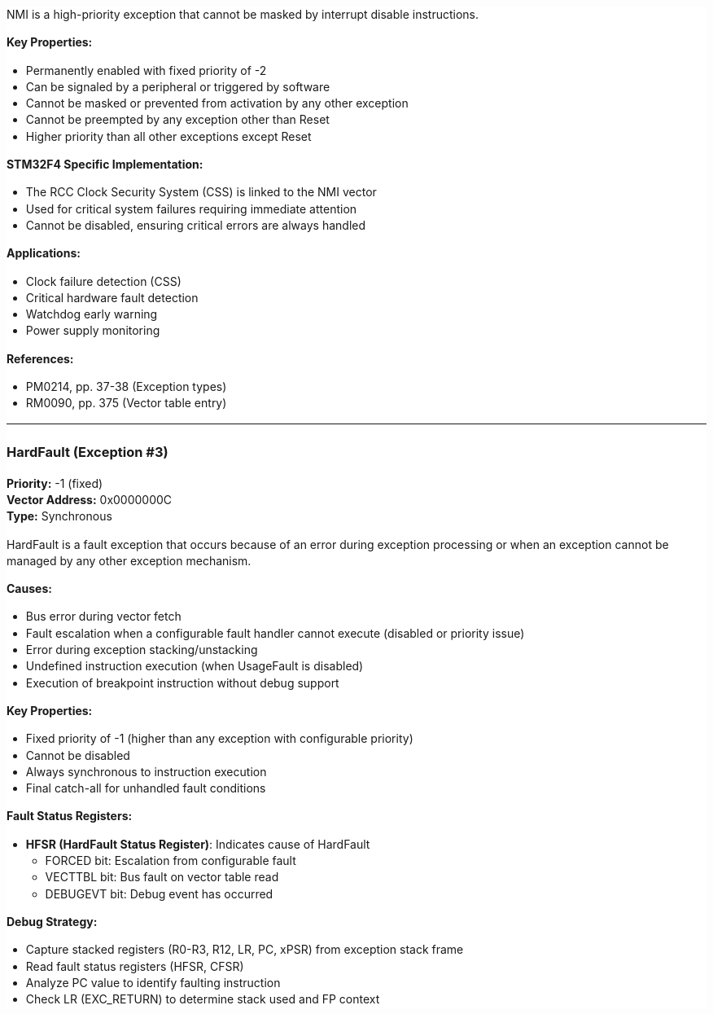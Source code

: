 NMI is a high-priority exception that cannot be masked by interrupt disable instructions.

**Key Properties:**
- Permanently enabled with fixed priority of -2
- Can be signaled by a peripheral or triggered by software
- Cannot be masked or prevented from activation by any other exception
- Cannot be preempted by any exception other than Reset
- Higher priority than all other exceptions except Reset

**STM32F4 Specific Implementation:**
- The RCC Clock Security System (CSS) is linked to the NMI vector
- Used for critical system failures requiring immediate attention
- Cannot be disabled, ensuring critical errors are always handled

**Applications:**
- Clock failure detection (CSS)
- Critical hardware fault detection
- Watchdog early warning
- Power supply monitoring

**References:**
- PM0214, pp. 37-38 (Exception types)
- RM0090, pp. 375 (Vector table entry)

---

### HardFault (Exception #3)

**Priority:** -1 (fixed)  
**Vector Address:** 0x0000000C  
**Type:** Synchronous

HardFault is a fault exception that occurs because of an error during exception processing or when an exception cannot be managed by any other exception mechanism.

**Causes:**
- Bus error during vector fetch
- Fault escalation when a configurable fault handler cannot execute (disabled or priority issue)
- Error during exception stacking/unstacking
- Undefined instruction execution (when UsageFault is disabled)
- Execution of breakpoint instruction without debug support

**Key Properties:**
- Fixed priority of -1 (higher than any exception with configurable priority)
- Cannot be disabled
- Always synchronous to instruction execution
- Final catch-all for unhandled fault conditions

**Fault Status Registers:**
- **HFSR (HardFault Status Register)**: Indicates cause of HardFault
  - FORCED bit: Escalation from configurable fault
  - VECTTBL bit: Bus fault on vector table read
  - DEBUGEVT bit: Debug event has occurred

**Debug Strategy:**
- Capture stacked registers (R0-R3, R12, LR, PC, xPSR) from exception stack frame
- Read fault status registers (HFSR, CFSR)
- Analyze PC value to identify faulting instruction
- Check LR (EXC_RETURN) to determine stack used and FP context
